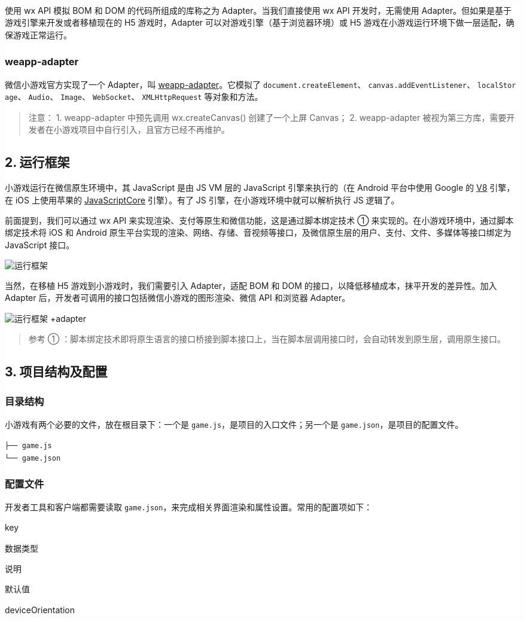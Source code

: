 使用 wx API 模拟 BOM 和 DOM 的代码所组成的库称之为 Adapter。当我们直接使用 wx API 开发时，无需使用 Adapter。但如果是基于游戏引擎来开发或者移植现在的 H5 游戏时，Adapter 可以对游戏引擎（基于浏览器环境）或 H5 游戏在小游戏运行环境下做一层适配，确保游戏正常运行。

### weapp-adapter

微信小游戏官方实现了一个 Adapter，叫 [weapp-adapter](https://developers.weixin.qq.com/minigame/dev/tutorial/weapp-adapter.zip)。它模拟了 `document.createElement`、 `canvas.addEventListener`、 `localStorage`、 `Audio`、 `Image`、 `WebSocket`、 `XMLHttpRequest` 等对象和方法。

> 注意： 1. weapp-adapter 中预先调用 wx.createCanvas() 创建了一个上屏 Canvas； 2. weapp-adapter 被视为第三方库，需要开发者在小游戏项目中自行引入，且官方已经不再维护。

## 2\. 运行框架

小游戏运行在微信原生环境中，其 JavaScript 是由 JS VM 层的 JavaScript 引擎来执行的（在 Android 平台中使用 Google 的 [V8](https://developers.google.com/v8/) 引擎，在 iOS 上使用苹果的 [JavaScriptCore](https://developer.apple.com/documentation/javascriptcore) 引擎）。有了 JS 引擎，在小游戏环境中就可以解析执行 JS 逻辑了。

前面提到，我们可以通过 wx API 来实现渲染、支付等原生和微信功能，这是通过脚本绑定技术 ① 来实现的。在小游戏环境中，通过脚本绑定技术将 iOS 和 Android 原生平台实现的渲染、网络、存储、音视频等接口，及微信原生层的用户、支付、文件、多媒体等接口绑定为 JavaScript 接口。

![运行框架](//images.weserv.nl/?url=user-gold-cdn.xitu.io/2018/9/13/165d3447cb7c2efd?w=1000&h=600&f=png&s=80292)

当然，在移植 H5 游戏到小游戏时，我们需要引入 Adapter，适配 BOM 和 DOM 的接口，以降低移植成本，抹平开发的差异性。加入 Adapter 后，开发者可调用的接口包括微信小游戏的图形渲染、微信 API 和浏览器 Adapter。

![运行框架 +adapter](//images.weserv.nl/?url=user-gold-cdn.xitu.io/2018/9/13/165d3447cb8df38e?w=1000&h=600&f=png&s=94747)

> 参考 ① ：脚本绑定技术即将原生语言的接口桥接到脚本接口上，当在脚本层调用接口时，会自动转发到原生层，调用原生接口。

## 3\. 项目结构及配置

### 目录结构

小游戏有两个必要的文件，放在根目录下：一个是 `game.js`，是项目的入口文件；另一个是 `game.json`，是项目的配置文件。

```
├── game.js
└── game.json

```

### 配置文件

开发者工具和客户端都需要读取 `game.json`，来完成相关界面渲染和属性设置。常用的配置项如下：

key

数据类型

说明

默认值

deviceOrientation
